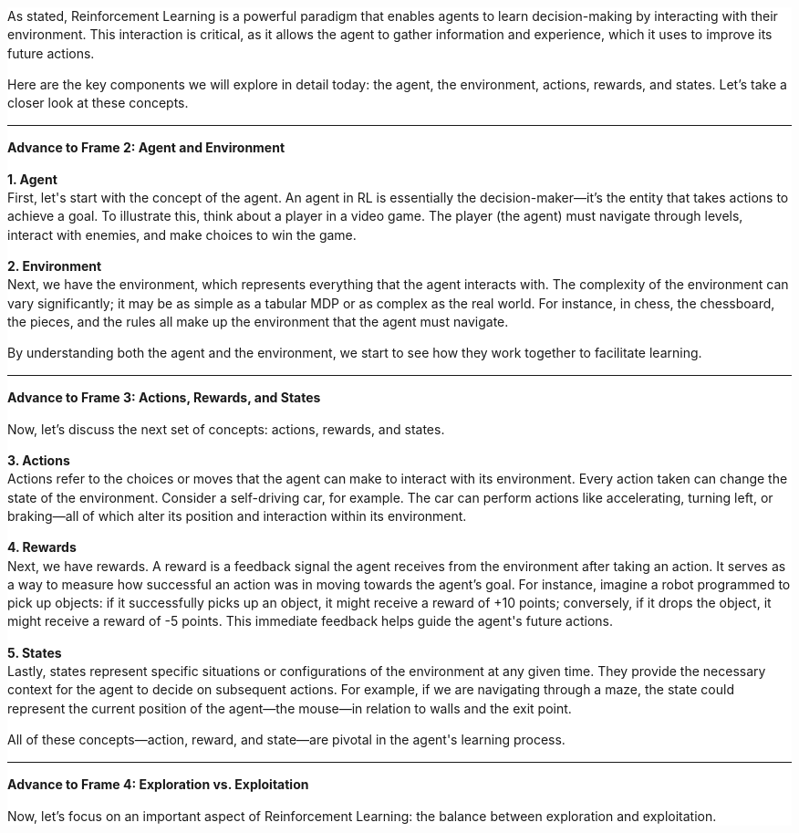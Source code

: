 As stated, Reinforcement Learning is a powerful paradigm that enables agents to learn decision-making by interacting with their environment. This interaction is critical, as it allows the agent to gather information and experience, which it uses to improve its future actions. 

Here are the key components we will explore in detail today: the agent, the environment, actions, rewards, and states. Let’s take a closer look at these concepts.

---

**Advance to Frame 2: Agent and Environment**

**1. Agent**  
First, let's start with the concept of the agent. An agent in RL is essentially the decision-maker—it’s the entity that takes actions to achieve a goal. To illustrate this, think about a player in a video game. The player (the agent) must navigate through levels, interact with enemies, and make choices to win the game.

**2. Environment**  
Next, we have the environment, which represents everything that the agent interacts with. The complexity of the environment can vary significantly; it may be as simple as a tabular MDP or as complex as the real world. For instance, in chess, the chessboard, the pieces, and the rules all make up the environment that the agent must navigate. 

By understanding both the agent and the environment, we start to see how they work together to facilitate learning.

---

**Advance to Frame 3: Actions, Rewards, and States**

Now, let’s discuss the next set of concepts: actions, rewards, and states.

**3. Actions**  
Actions refer to the choices or moves that the agent can make to interact with its environment. Every action taken can change the state of the environment. Consider a self-driving car, for example. The car can perform actions like accelerating, turning left, or braking—all of which alter its position and interaction within its environment. 

**4. Rewards**  
Next, we have rewards. A reward is a feedback signal the agent receives from the environment after taking an action. It serves as a way to measure how successful an action was in moving towards the agent’s goal. For instance, imagine a robot programmed to pick up objects: if it successfully picks up an object, it might receive a reward of +10 points; conversely, if it drops the object, it might receive a reward of -5 points. This immediate feedback helps guide the agent's future actions.

**5. States**  
Lastly, states represent specific situations or configurations of the environment at any given time. They provide the necessary context for the agent to decide on subsequent actions. For example, if we are navigating through a maze, the state could represent the current position of the agent—the mouse—in relation to walls and the exit point. 

All of these concepts—action, reward, and state—are pivotal in the agent's learning process.

---

**Advance to Frame 4: Exploration vs. Exploitation**

Now, let’s focus on an important aspect of Reinforcement Learning: the balance between exploration and exploitation. 
